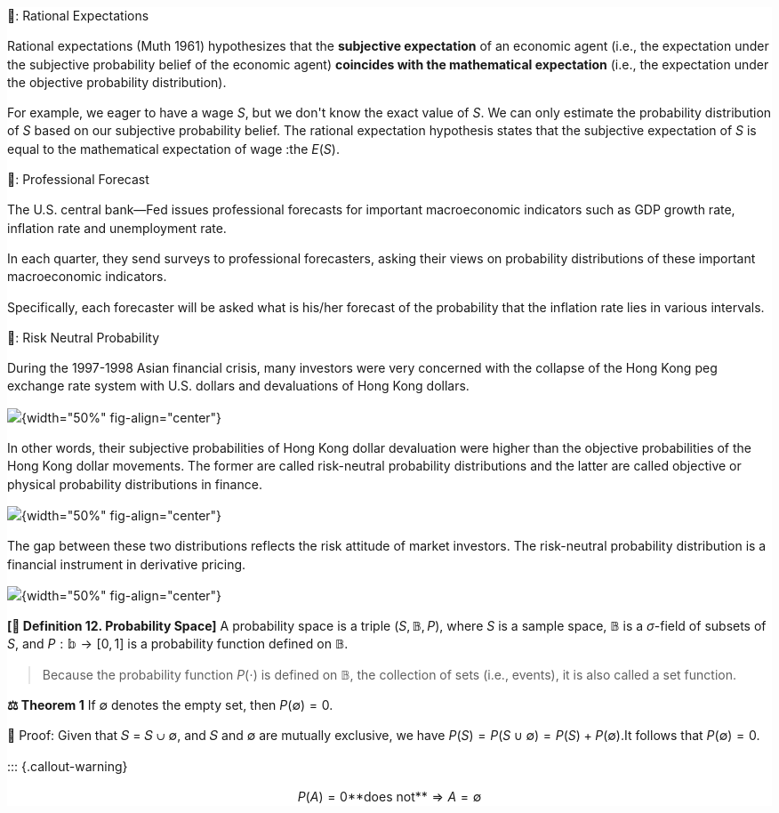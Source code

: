 🌰: Rational Expectations

Rational expectations (Muth 1961) hypothesizes that the **subjective expectation** of an economic agent (i.e., the expectation under the subjective probability belief of the economic agent) **coincides with the mathematical expectation** (i.e., the expectation under the objective probability distribution).

For example, we eager to have a wage $S$, but we don't know the exact value of $S$. We can only estimate the probability distribution of $S$ based on our subjective probability belief. The rational expectation hypothesis states that the subjective expectation of $S$ is equal to the mathematical expectation of wage :the $E(S)$.

🌰: Professional Forecast

The U.S. central bank—Fed issues professional forecasts for important macroeconomic indicators such as GDP growth rate, inflation rate and unemployment rate.

In each quarter, they send surveys to professional forecasters, asking their views on probability distributions of these important macroeconomic indicators.

Specifically, each forecaster will be asked what is his/her forecast of the probability that the inflation rate lies in various intervals.

🌰: Risk Neutral Probability

During the 1997-1998 Asian financial crisis, many investors were very concerned with the collapse of the Hong Kong peg exchange rate system with U.S. dollars and devaluations of Hong Kong dollars.

![](https://img11.360buyimg.com/ddimg/jfs/t1/228856/24/5468/42874/656c39c7Fd1972412/7bdaf3e6562136fd.jpg){width="50%" fig-align="center"}

In other words, their subjective probabilities of Hong Kong dollar devaluation were higher than the objective probabilities of the Hong Kong dollar movements. The former are called risk-neutral probability distributions and the latter are called objective or physical probability distributions in finance.

![](https://img14.360buyimg.com/ddimg/jfs/t1/236374/40/5377/11113/656c3a44Fd120b79c/6d287fddf41db3f9.jpg){width="50%" fig-align="center"}

The gap between these two distributions reflects the risk attitude of market investors. The risk-neutral probability distribution is a financial instrument in derivative pricing.

![](https://img10.360buyimg.com/ddimg/jfs/t1/236100/21/5419/27681/656c3ef3Fced1a70c/8ec3cf9e73ffb875.jpg){width="50%" fig-align="center"}

**\[💬 Definition 12. Probability Space\]** A probability space is a triple $(S,\mathbb{B},P)$, where $S$ is a sample space, $\mathbb{B}$ is a $\sigma$-field of subsets of $S$, and $P:\mathbb{b} \to [0,1]$ is a probability function defined on $\mathbb{B}$.

> Because the probability function $P(\cdot )$ is defined on $\mathbb{B}$, the collection of sets (i.e., events), it is also called a set function.

**⚖️ Theorem 1** If $\emptyset$ denotes the empty set, then $P(\emptyset) = 0$.

📑 Proof: Given that 𝑆 = 𝑆 ∪ ∅, and 𝑆 and ∅ are
mutually exclusive, we have $P(S) = P(S \cup \emptyset) = P(S) + P(\emptyset)$.It follows that $P(\emptyset) = 0$.

::: {.callout-warning}

$$
P(A) = 0 \text{**does not**} \Rightarrow A = \emptyset
$$
